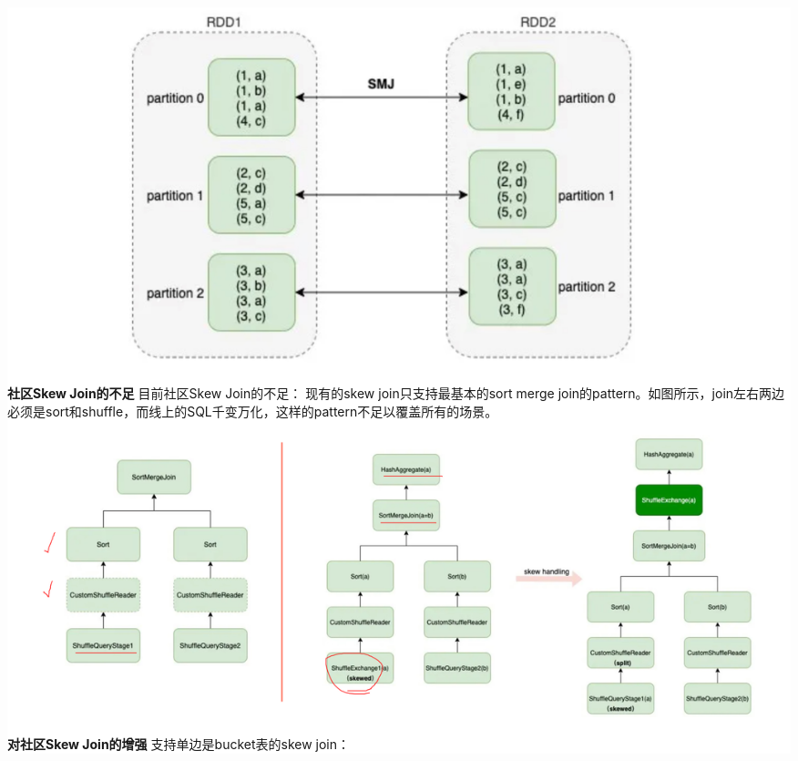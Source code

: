 ![164.SkewJoin](04Modulepics/164.SkewJoin.png)

**社区Skew Join的不足**
目前社区Skew Join的不足：
现有的skew join只支持最基本的sort merge join的pattern。如图所示，join左右两边必须是sort和shuffle，而线上的SQL千变万化，这样的pattern不足以覆盖所有的场景。

![165.SkewJoin](04Modulepics/165.SkewJoin.png)

**对社区Skew Join的增强**
支持单边是bucket表的skew join：
